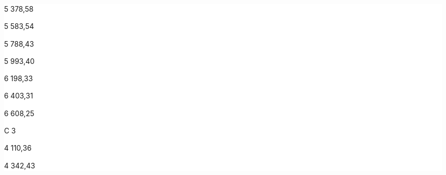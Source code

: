 <td style="border-right: 0.5pt solid ; " align="center" valign="middle" charoff="50">

5 378,58

</td>

<td style="border-right: 0.5pt solid ; " align="center" valign="middle" charoff="50">

5 583,54

</td>

<td style="border-right: 0.5pt solid ; " align="center" valign="middle" charoff="50">

5 788,43

</td>

<td style="border-right: 0.5pt solid ; " align="center" valign="middle" charoff="50">

5 993,40

</td>

<td style="border-right: 0.5pt solid ; " align="center" valign="middle" charoff="50">

6 198,33

</td>

<td style="border-right: 0.5pt solid ; " align="center" valign="middle" charoff="50">

6 403,31

</td>

<td style align="center" valign="middle" charoff="50">

6 608,25

</td>

</tr>

<tr>

<td style="border-right: 0.5pt solid ; " align="center" valign="middle" charoff="50">

C 3

</td>

<td style="border-right: 0.5pt solid ; " align="center" valign="middle" charoff="50">

4 110,36

</td>

<td style="border-right: 0.5pt solid ; " align="center" valign="middle" charoff="50">

4 342,43

</td>

<td style="border-right: 0.5pt solid ; " align="center" valign="middle" charoff="50">
